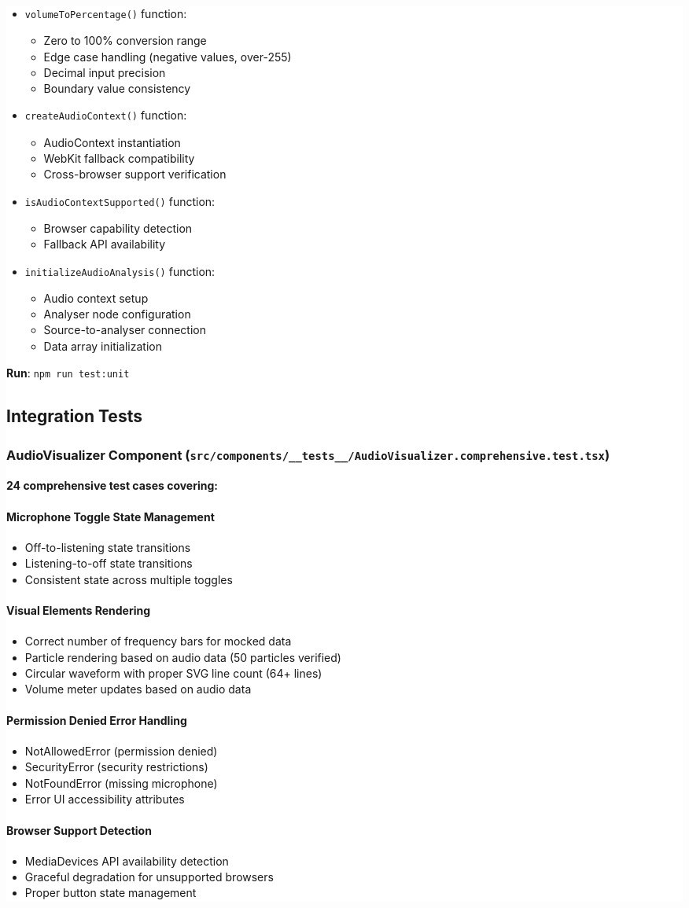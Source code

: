- `volumeToPercentage()` function:
  - Zero to 100% conversion range
  - Edge case handling (negative values, over-255)
  - Decimal input precision
  - Boundary value consistency

- `createAudioContext()` function:
  - AudioContext instantiation
  - WebKit fallback compatibility
  - Cross-browser support verification

- `isAudioContextSupported()` function:
  - Browser capability detection
  - Fallback API availability

- `initializeAudioAnalysis()` function:
  - Audio context setup
  - Analyser node configuration
  - Source-to-analyser connection
  - Data array initialization

**Run**: `npm run test:unit`

## Integration Tests

### AudioVisualizer Component (`src/components/__tests__/AudioVisualizer.comprehensive.test.tsx`)

**24 comprehensive test cases covering:**

#### Microphone Toggle State Management

- Off-to-listening state transitions
- Listening-to-off state transitions
- Consistent state across multiple toggles

#### Visual Elements Rendering

- Correct number of frequency bars for mocked data
- Particle rendering based on audio data (50 particles verified)
- Circular waveform with proper SVG line count (64+ lines)
- Volume meter updates based on audio data

#### Permission Denied Error Handling

- NotAllowedError (permission denied)
- SecurityError (security restrictions)
- NotFoundError (missing microphone)
- Error UI accessibility attributes

#### Browser Support Detection

- MediaDevices API availability detection
- Graceful degradation for unsupported browsers
- Proper button state management
